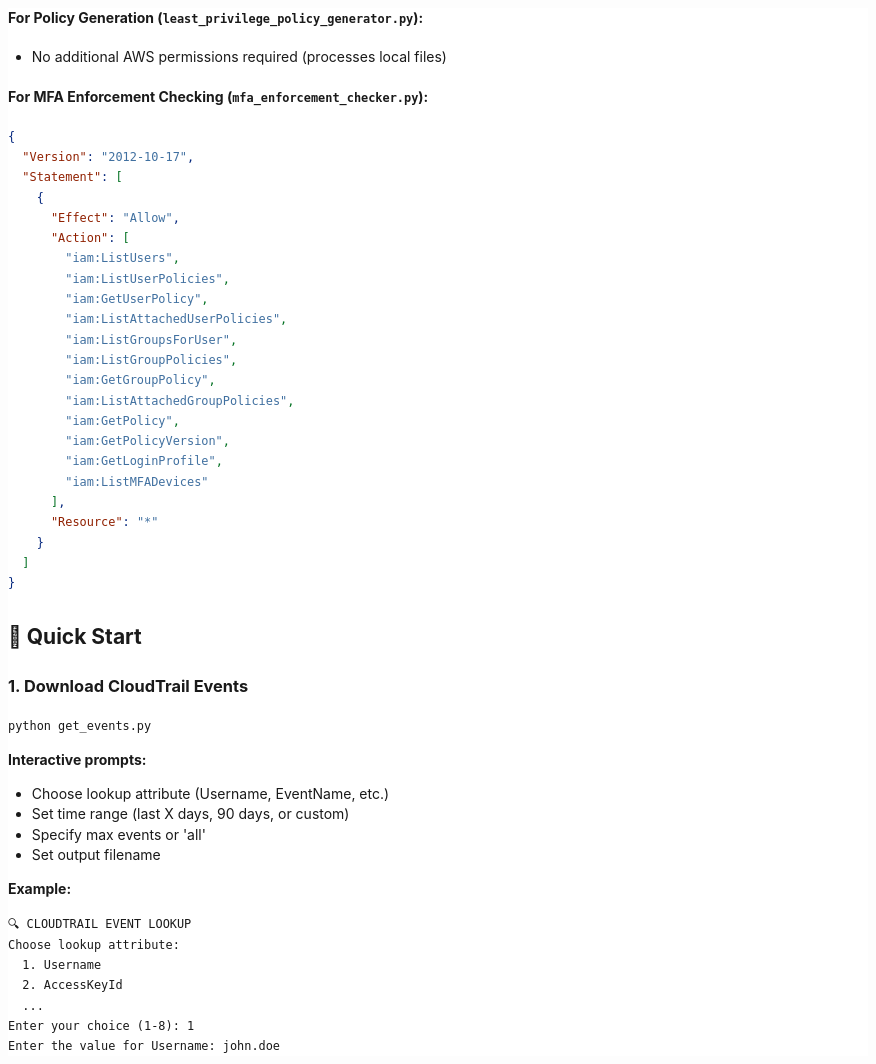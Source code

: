 #### For Policy Generation (`least_privilege_policy_generator.py`):
- No additional AWS permissions required (processes local files)

#### For MFA Enforcement Checking (`mfa_enforcement_checker.py`):
```json
{
  "Version": "2012-10-17",
  "Statement": [
    {
      "Effect": "Allow",
      "Action": [
        "iam:ListUsers",
        "iam:ListUserPolicies",
        "iam:GetUserPolicy",
        "iam:ListAttachedUserPolicies",
        "iam:ListGroupsForUser",
        "iam:ListGroupPolicies",
        "iam:GetGroupPolicy",
        "iam:ListAttachedGroupPolicies",
        "iam:GetPolicy",
        "iam:GetPolicyVersion",
        "iam:GetLoginProfile",
        "iam:ListMFADevices"
      ],
      "Resource": "*"
    }
  ]
}
```

## 🚀 Quick Start

### 1. Download CloudTrail Events
```bash
python get_events.py
```
**Interactive prompts:**
- Choose lookup attribute (Username, EventName, etc.)
- Set time range (last X days, 90 days, or custom)
- Specify max events or 'all'
- Set output filename

**Example:**
```
🔍 CLOUDTRAIL EVENT LOOKUP
Choose lookup attribute:
  1. Username
  2. AccessKeyId
  ...
Enter your choice (1-8): 1
Enter the value for Username: john.doe
```
